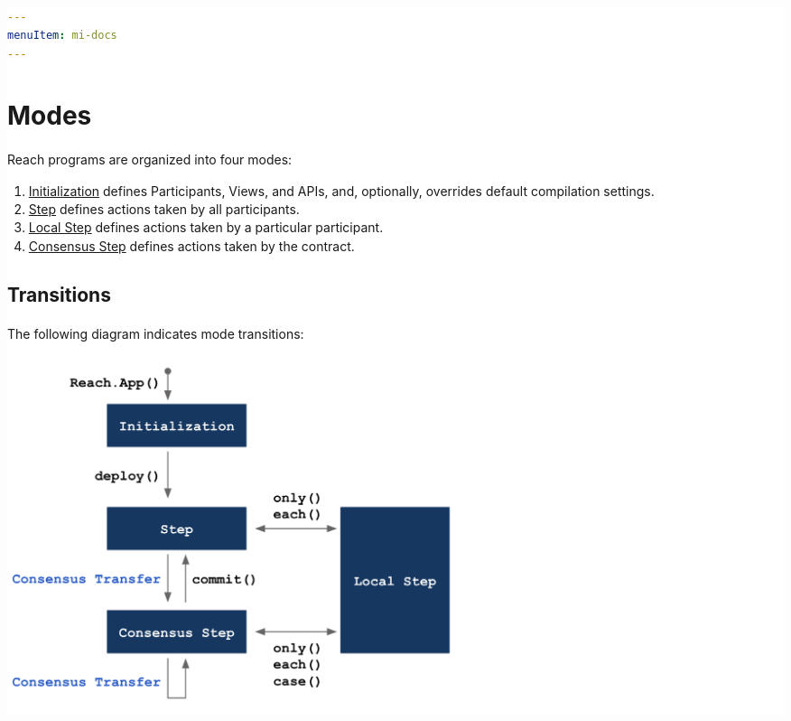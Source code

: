 ```yaml
---
menuItem: mi-docs
---
```


# Modes

Reach programs are organized into four modes: 

1. [Initialization](#initialization) defines Participants, Views, and APIs, and, optionally, overrides default compilation settings.
1. [Step](#step) defines actions taken by all participants.
1. [Local Step](#local-step) defines actions taken by a particular participant.
1. [Consensus Step](#consensus-step) defines actions taken by the contract.

## Transitions

The following diagram indicates mode transitions:

<div><img src="mode-transitions.png" class="img-fluid" width=500 height=390 loading="lazy"></div>
